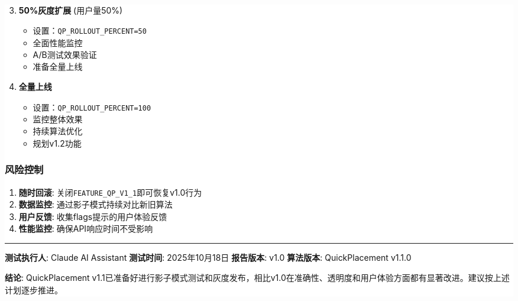 3. **50%灰度扩展** (用户量50%)
   - 设置：`QP_ROLLOUT_PERCENT=50`
   - 全面性能监控
   - A/B测试效果验证
   - 准备全量上线

4. **全量上线**
   - 设置：`QP_ROLLOUT_PERCENT=100`
   - 监控整体效果
   - 持续算法优化
   - 规划v1.2功能

### 风险控制

1. **随时回滚**: 关闭`FEATURE_QP_V1_1`即可恢复v1.0行为
2. **数据监控**: 通过影子模式持续对比新旧算法
3. **用户反馈**: 收集flags提示的用户体验反馈
4. **性能监控**: 确保API响应时间不受影响

---

**测试执行人**: Claude AI Assistant
**测试时间**: 2025年10月18日
**报告版本**: v1.0
**算法版本**: QuickPlacement v1.1.0

**结论**: QuickPlacement v1.1已准备好进行影子模式测试和灰度发布，相比v1.0在准确性、透明度和用户体验方面都有显著改进。建议按上述计划逐步推进。